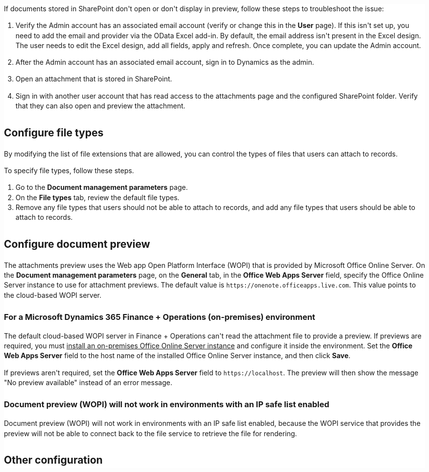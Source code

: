 If documents stored in SharePoint don't open or don't display in preview, follow these steps to troubleshoot the issue: 

1. Verify the Admin account has an associated email account (verify or change this in the **User** page). If this isn't set up, you need to add the email and provider  via the OData Excel add-in. By default, the email address isn't present in the Excel design. The user needs to edit the Excel design, add all fields, apply and refresh. Once complete, you can update the Admin account.

2. After the Admin account has an associated email account, sign in to Dynamics as the admin.

3. Open an attachment that is stored in SharePoint.

4. Sign in with another user account that has read access to the attachments page and the configured SharePoint folder. Verify that they can also open and preview the attachment.

## Configure file types

By modifying the list of file extensions that are allowed, you can control the types of files that users can attach to records.

To specify file types, follow these steps.

1. Go to the **Document management parameters** page.
2. On the **File types** tab, review the default file types.
3. Remove any file types that users should not be able to attach to records, and add any file types that users should be able to attach to records.

## Configure document preview

The attachments preview uses the Web app Open Platform Interface (WOPI) that is provided by Microsoft Office Online Server. On the **Document management parameters** page, on the **General** tab, in the **Office Web Apps Server** field, specify the Office Online Server instance to use for attachment previews. The default value is `https://onenote.officeapps.live.com`. This value points to the cloud-based WOPI server.

### For a Microsoft Dynamics 365 Finance + Operations (on-premises) environment

The default cloud-based WOPI server in Finance + Operations can't read the attachment file to provide a preview. If previews are required, you must [install an on-premises Office Online Server instance](https://technet.microsoft.com/library/jj219455.aspx) and configure it inside the environment. Set the **Office Web Apps Server** field to the host name of the installed Office Online Server instance, and then click **Save**.

If previews aren't required, set the **Office Web Apps Server** field to `https://localhost`. The preview will then show the message "No preview available" instead of an error message.

### Document preview (WOPI) will not work in environments with an IP safe list enabled

Document preview (WOPI) will not work in environments with an IP safe list enabled, because the WOPI service that provides the preview will not be able to connect back to the file service to retrieve the file for rendering.

## Other configuration
